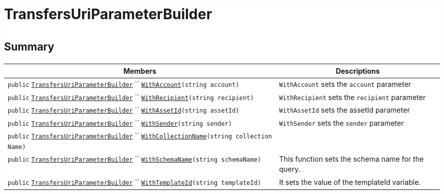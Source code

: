 # TransfersUriParameterBuilder

## Summary

| Members                                                                                                                                                                                                                                                                                                                                                                                                                                                                                         | Descriptions                                                                                                                |
| ----------------------------------------------------------------------------------------------------------------------------------------------------------------------------------------------------------------------------------------------------------------------------------------------------------------------------------------------------------------------------------------------------------------------------------------------------------------------------------------------- | --------------------------------------------------------------------------------------------------------------------------- |
| `public` [`TransfersUriParameterBuilder`](AtomicMarketApiClient--Transfers--TransfersUriParameterBuilder.md#class\_atomic\_market\_api\_client\_1\_1\_transfers\_1\_1\_transfers\_uri\_parameter\_builder) `` [`WithAccount`](AtomicMarketApiClient--Transfers--TransfersUriParameterBuilder.md#class\_atomic\_market\_api\_client\_1\_1\_transfers\_1\_1\_transfers\_uri\_parameter\_builder\_1af59f4a8a6840fa5a1550d02f7fb7a2dd)`(string account)`                                            | `WithAccount` sets the `account` parameter                                                                                  |
| `public` [`TransfersUriParameterBuilder`](AtomicMarketApiClient--Transfers--TransfersUriParameterBuilder.md#class\_atomic\_market\_api\_client\_1\_1\_transfers\_1\_1\_transfers\_uri\_parameter\_builder) `` [`WithRecipient`](AtomicMarketApiClient--Transfers--TransfersUriParameterBuilder.md#class\_atomic\_market\_api\_client\_1\_1\_transfers\_1\_1\_transfers\_uri\_parameter\_builder\_1a1153d8af3a5ddb610848a06498d9a4dd)`(string recipient)`                                        | `WithRecipient` sets the `recipient` parameter                                                                              |
| `public` [`TransfersUriParameterBuilder`](AtomicMarketApiClient--Transfers--TransfersUriParameterBuilder.md#class\_atomic\_market\_api\_client\_1\_1\_transfers\_1\_1\_transfers\_uri\_parameter\_builder) `` [`WithAssetId`](AtomicMarketApiClient--Transfers--TransfersUriParameterBuilder.md#class\_atomic\_market\_api\_client\_1\_1\_transfers\_1\_1\_transfers\_uri\_parameter\_builder\_1ad6c2cf65c7cbcf992a6c552103c54823)`(string assetId)`                                            | `WithAssetId` sets the assetId parameter                                                                                    |
| `public` [`TransfersUriParameterBuilder`](AtomicMarketApiClient--Transfers--TransfersUriParameterBuilder.md#class\_atomic\_market\_api\_client\_1\_1\_transfers\_1\_1\_transfers\_uri\_parameter\_builder) `` [`WithSender`](AtomicMarketApiClient--Transfers--TransfersUriParameterBuilder.md#class\_atomic\_market\_api\_client\_1\_1\_transfers\_1\_1\_transfers\_uri\_parameter\_builder\_1ac7e6fec43448d261bdb09915f403bff8)`(string sender)`                                              | `WithSender` sets the `sender` parameter                                                                                    |
| `public` [`TransfersUriParameterBuilder`](AtomicMarketApiClient--Transfers--TransfersUriParameterBuilder.md#class\_atomic\_market\_api\_client\_1\_1\_transfers\_1\_1\_transfers\_uri\_parameter\_builder) `` [`WithCollectionName`](AtomicMarketApiClient--Transfers--TransfersUriParameterBuilder.md#class\_atomic\_market\_api\_client\_1\_1\_transfers\_1\_1\_transfers\_uri\_parameter\_builder\_1abc3a11082b9bc76a77a32c42ec37722b)`(string collectionName)`                              |                                                                                                                             |
| `public` [`TransfersUriParameterBuilder`](AtomicMarketApiClient--Transfers--TransfersUriParameterBuilder.md#class\_atomic\_market\_api\_client\_1\_1\_transfers\_1\_1\_transfers\_uri\_parameter\_builder) `` [`WithSchemaName`](AtomicMarketApiClient--Transfers--TransfersUriParameterBuilder.md#class\_atomic\_market\_api\_client\_1\_1\_transfers\_1\_1\_transfers\_uri\_parameter\_builder\_1a41f09cb31c7e928fe07e985ceeed6690)`(string schemaName)`                                      | This function sets the schema name for the query.                                                                           |
| `public` [`TransfersUriParameterBuilder`](AtomicMarketApiClient--Transfers--TransfersUriParameterBuilder.md#class\_atomic\_market\_api\_client\_1\_1\_transfers\_1\_1\_transfers\_uri\_parameter\_builder) `` [`WithTemplateId`](AtomicMarketApiClient--Transfers--TransfersUriParameterBuilder.md#class\_atomic\_market\_api\_client\_1\_1\_transfers\_1\_1\_transfers\_uri\_parameter\_builder\_1a0b95df82022ced696713fbce52c008c3)`(string templateId)`                                      | It sets the value of the templateId variable.                                                                               |